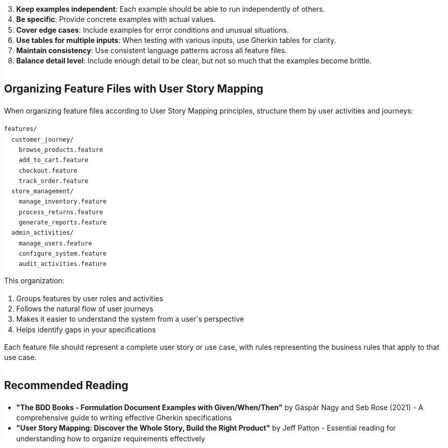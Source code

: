 3. **Keep examples independent**: Each example should be able to run independently of others.
4. **Be specific**: Provide concrete examples with actual values.
5. **Cover edge cases**: Include examples for error conditions and unusual situations.
6. **Use tables for multiple inputs**: When testing with various inputs, use Gherkin tables for clarity.
7. **Maintain consistency**: Use consistent language patterns across all feature files.
8. **Balance detail level**: Include enough detail to be clear, but not so much that the examples become brittle.

## Organizing Feature Files with User Story Mapping

When organizing feature files according to User Story Mapping principles, structure them by user activities and journeys:

```
features/
  customer_journey/
    browse_products.feature
    add_to_cart.feature
    checkout.feature
    track_order.feature
  store_management/
    manage_inventory.feature
    process_returns.feature
    generate_reports.feature
  admin_activities/
    manage_users.feature
    configure_system.feature
    audit_activities.feature
```

This organization:
1. Groups features by user roles and activities
2. Follows the natural flow of user journeys
3. Makes it easier to understand the system from a user's perspective
4. Helps identify gaps in your specifications

Each feature file should represent a complete user story or use case, with rules representing the business rules that apply to that use case.

## Recommended Reading

- **"The BDD Books - Formulation Document Examples with Given/When/Then"** by Gáspár Nagy and Seb Rose (2021) - A comprehensive guide to writing effective Gherkin specifications
- **"User Story Mapping: Discover the Whole Story, Build the Right Product"** by Jeff Patton - Essential reading for understanding how to organize requirements effectively